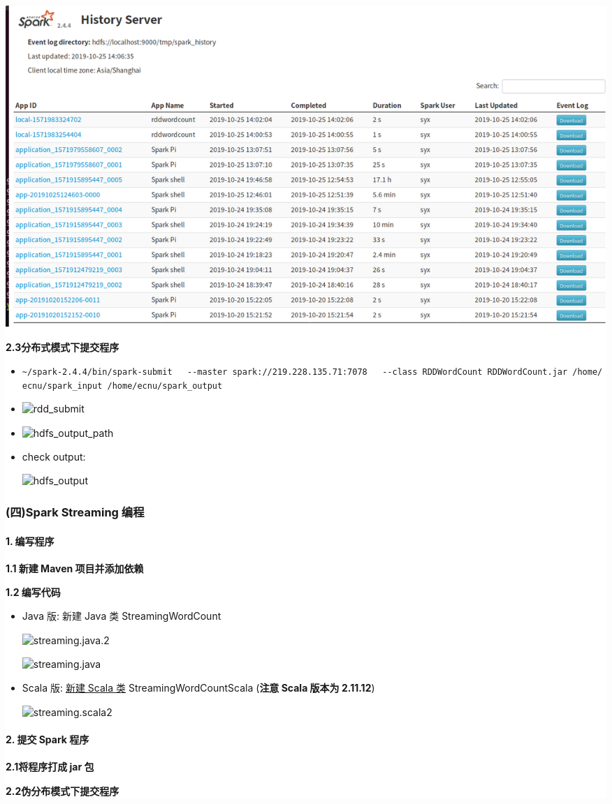   ![srdd2.jar](pic/srdd2.jar.png)

**2.3分布式模式下提交程序**

- ```shell
  ~/spark-2.4.4/bin/spark-submit   --master spark://219.228.135.71:7078   --class RDDWordCount RDDWordCount.jar /home/ecnu/spark_input /home/ecnu/spark_output
  ```

- ![rdd_submit](dis/rdd/rdd_submit.png)

- ![hdfs_output_path](dis/rdd/hdfs_output_path.png)

- check output:

  ![hdfs_output](dis/rdd/hdfs_output.png)

### (四)Spark Streaming 编程

#### 1. 编写程序

**1.1 新建 Maven 项目并添加依赖**

**1.2 编写代码**

- Java 版: 新建 Java 类 StreamingWordCount

  ![streaming.java.2](pic/streaming.java.2.png)

  ![streaming.java](pic/streaming.java.png)

- Scala 版: [新建 Scala 类]() StreamingWordCountScala (**注意 Scala 版本为 2.11.12**)

  ![streaming.scala2](pic/streaming.scala2.png)

#### 2. 提交 Spark 程序

**2.1将程序打成 jar 包** 

**2.2伪分布模式下提交程序**

  ```
